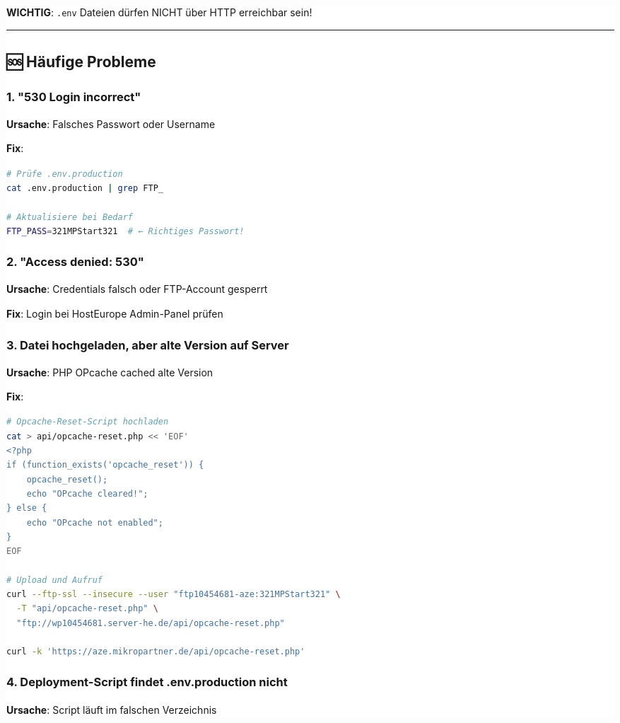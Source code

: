 **WICHTIG**: `.env` Dateien dürfen NICHT über HTTP erreichbar sein!

---

## 🆘 Häufige Probleme

### 1. "530 Login incorrect"

**Ursache**: Falsches Passwort oder Username

**Fix**:
```bash
# Prüfe .env.production
cat .env.production | grep FTP_

# Aktualisiere bei Bedarf
FTP_PASS=321MPStart321  # ← Richtiges Passwort!
```

### 2. "Access denied: 530"

**Ursache**: Credentials falsch oder FTP-Account gesperrt

**Fix**: Login bei HostEurope Admin-Panel prüfen

### 3. Datei hochgeladen, aber alte Version auf Server

**Ursache**: PHP OPcache cached alte Version

**Fix**:
```bash
# Opcache-Reset-Script hochladen
cat > api/opcache-reset.php << 'EOF'
<?php
if (function_exists('opcache_reset')) {
    opcache_reset();
    echo "OPcache cleared!";
} else {
    echo "OPcache not enabled";
}
EOF

# Upload und Aufruf
curl --ftp-ssl --insecure --user "ftp10454681-aze:321MPStart321" \
  -T "api/opcache-reset.php" \
  "ftp://wp10454681.server-he.de/api/opcache-reset.php"

curl -k 'https://aze.mikropartner.de/api/opcache-reset.php'
```

### 4. Deployment-Script findet .env.production nicht

**Ursache**: Script läuft im falschen Verzeichnis
